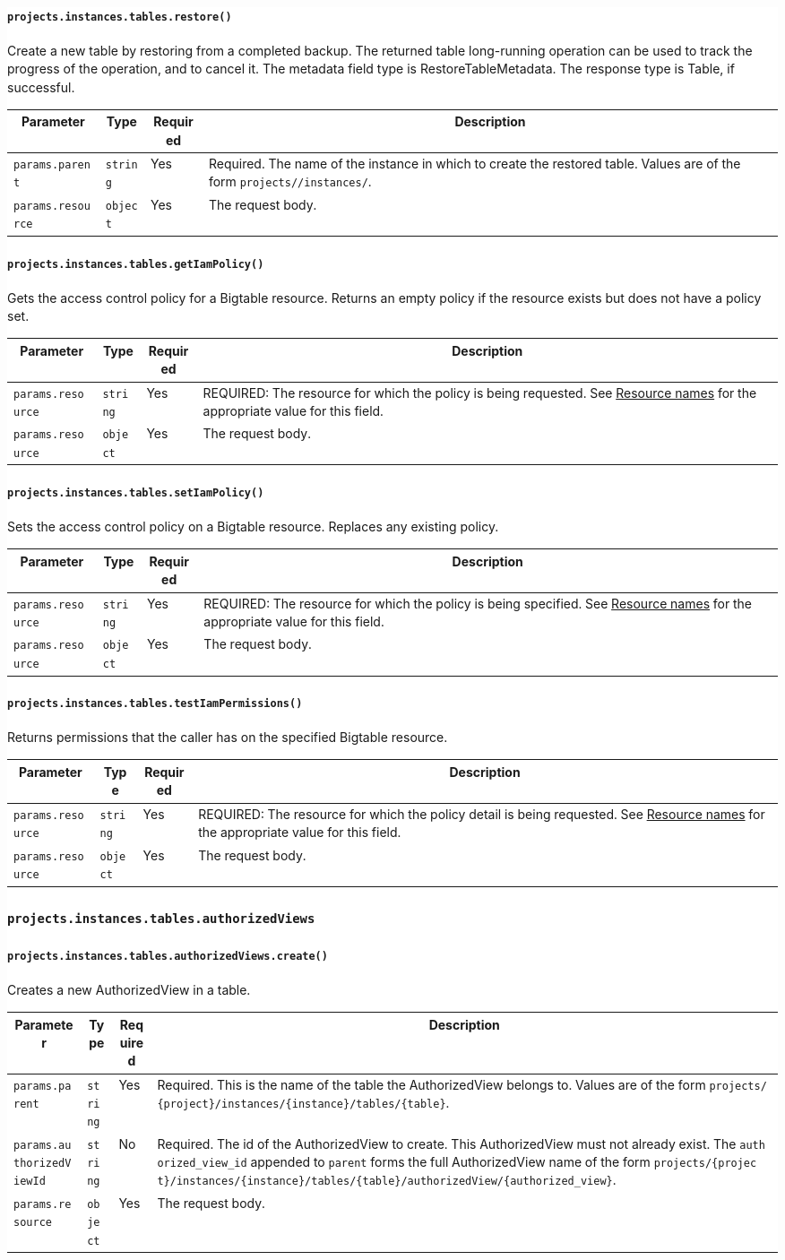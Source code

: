 #### `projects.instances.tables.restore()`

Create a new table by restoring from a completed backup. The returned table long-running operation can be used to track the progress of the operation, and to cancel it. The metadata field type is RestoreTableMetadata. The response type is Table, if successful.

| Parameter | Type | Required | Description |
|---|---|---|---|
| `params.parent` | `string` | Yes | Required. The name of the instance in which to create the restored table. Values are of the form `projects//instances/`. |
| `params.resource` | `object` | Yes | The request body. |

#### `projects.instances.tables.getIamPolicy()`

Gets the access control policy for a Bigtable resource. Returns an empty policy if the resource exists but does not have a policy set.

| Parameter | Type | Required | Description |
|---|---|---|---|
| `params.resource` | `string` | Yes | REQUIRED: The resource for which the policy is being requested. See [Resource names](https://cloud.google.com/apis/design/resource_names) for the appropriate value for this field. |
| `params.resource` | `object` | Yes | The request body. |

#### `projects.instances.tables.setIamPolicy()`

Sets the access control policy on a Bigtable resource. Replaces any existing policy.

| Parameter | Type | Required | Description |
|---|---|---|---|
| `params.resource` | `string` | Yes | REQUIRED: The resource for which the policy is being specified. See [Resource names](https://cloud.google.com/apis/design/resource_names) for the appropriate value for this field. |
| `params.resource` | `object` | Yes | The request body. |

#### `projects.instances.tables.testIamPermissions()`

Returns permissions that the caller has on the specified Bigtable resource.

| Parameter | Type | Required | Description |
|---|---|---|---|
| `params.resource` | `string` | Yes | REQUIRED: The resource for which the policy detail is being requested. See [Resource names](https://cloud.google.com/apis/design/resource_names) for the appropriate value for this field. |
| `params.resource` | `object` | Yes | The request body. |

### `projects.instances.tables.authorizedViews`

#### `projects.instances.tables.authorizedViews.create()`

Creates a new AuthorizedView in a table.

| Parameter | Type | Required | Description |
|---|---|---|---|
| `params.parent` | `string` | Yes | Required. This is the name of the table the AuthorizedView belongs to. Values are of the form `projects/{project}/instances/{instance}/tables/{table}`. |
| `params.authorizedViewId` | `string` | No | Required. The id of the AuthorizedView to create. This AuthorizedView must not already exist. The `authorized_view_id` appended to `parent` forms the full AuthorizedView name of the form `projects/{project}/instances/{instance}/tables/{table}/authorizedView/{authorized_view}`. |
| `params.resource` | `object` | Yes | The request body. |

